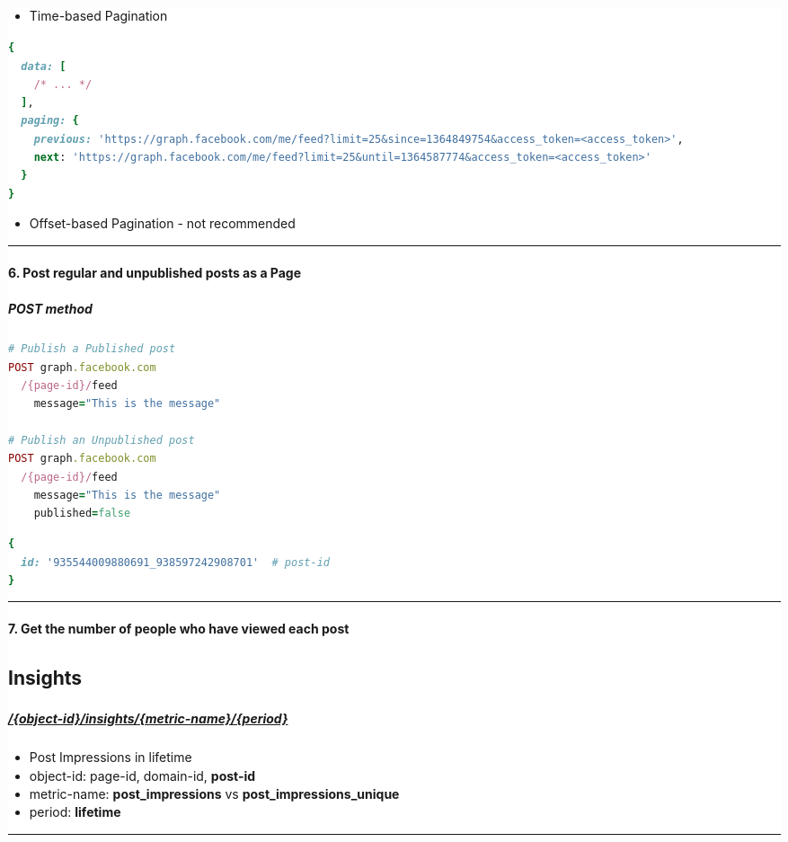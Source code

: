 
* Time-based Pagination

```ruby
{
  data: [
    /* ... */
  ],
  paging: {
    previous: 'https://graph.facebook.com/me/feed?limit=25&since=1364849754&access_token=<access_token>',
    next: 'https://graph.facebook.com/me/feed?limit=25&until=1364587774&access_token=<access_token>'
  }
}
```

* Offset-based Pagination - not recommended

---

#### 6. Post regular and unpublished posts as a Page

##### POST method

```ruby
# Publish a Published post
POST graph.facebook.com
  /{page-id}/feed
    message="This is the message"

# Publish an Unpublished post
POST graph.facebook.com
  /{page-id}/feed
    message="This is the message"
    published=false
```

```ruby
{
  id: '935544009880691_938597242908701'  # post-id
}
```

---

#### 7. Get the number of people who have viewed each post

## Insights

##### [/{object-id}/insights/{metric-name}/{period}](https://developers.facebook.com/docs/graph-api/reference/v2.8/insights)

* Post Impressions in lifetime
* object-id: page-id, domain-id, **post-id**
* metric-name:
	**post_impressions** vs **post_impressions_unique**
* period: **lifetime**

---